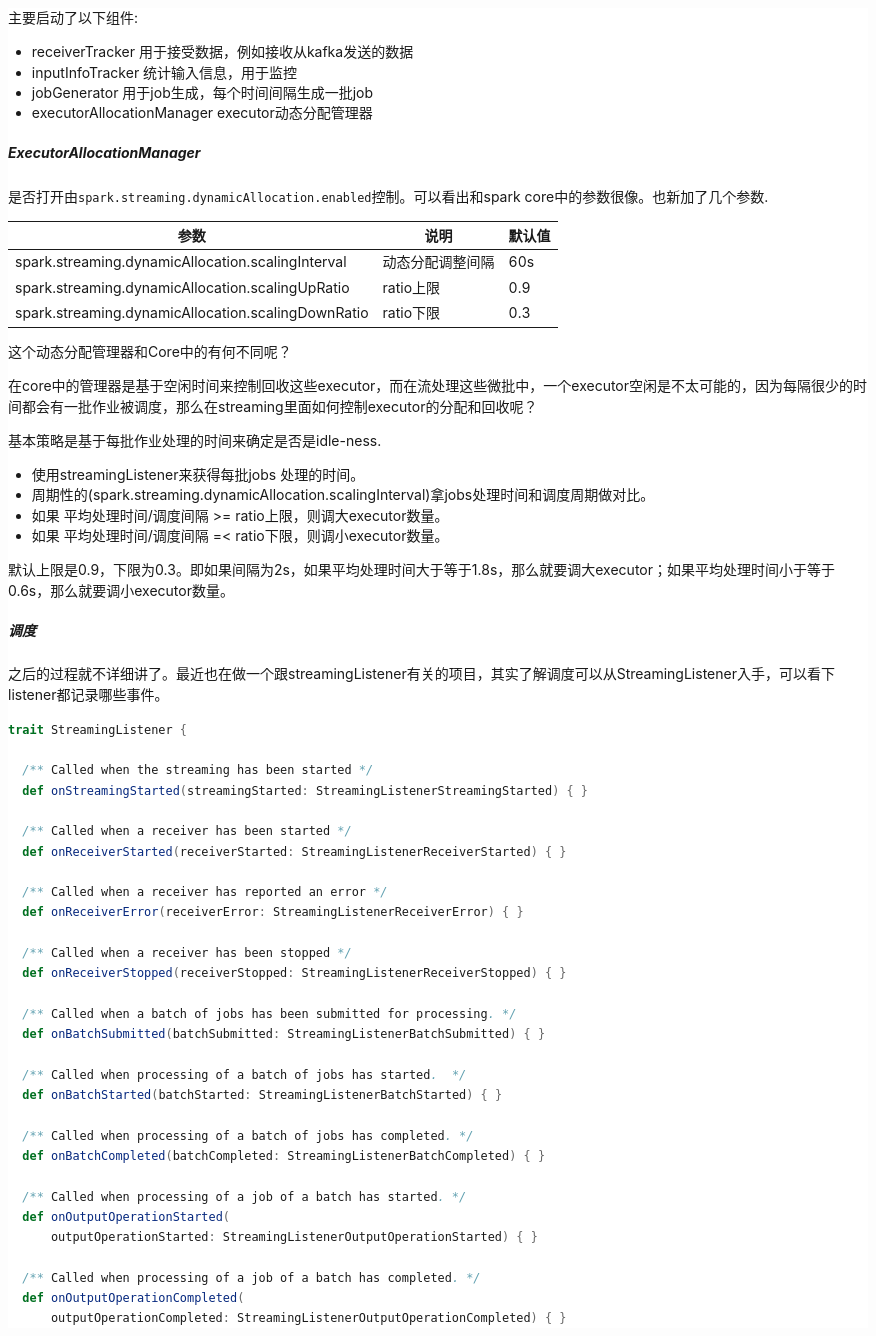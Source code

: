 主要启动了以下组件:

- receiverTracker 用于接受数据，例如接收从kafka发送的数据
- inputInfoTracker 统计输入信息，用于监控
- jobGenerator 用于job生成，每个时间间隔生成一批job
- executorAllocationManager executor动态分配管理器

##### ExecutorAllocationManager

是否打开由`spark.streaming.dynamicAllocation.enabled`控制。可以看出和spark core中的参数很像。也新加了几个参数.


| 参数                                               | 说明             | 默认值 |
| -------------------------------------------------- | ---------------- | ------ |
| spark.streaming.dynamicAllocation.scalingInterval  | 动态分配调整间隔 | 60s    |
| spark.streaming.dynamicAllocation.scalingUpRatio   | ratio上限        | 0.9    |
| spark.streaming.dynamicAllocation.scalingDownRatio | ratio下限        | 0.3    |

这个动态分配管理器和Core中的有何不同呢？

在core中的管理器是基于空闲时间来控制回收这些executor，而在流处理这些微批中，一个executor空闲是不太可能的，因为每隔很少的时间都会有一批作业被调度，那么在streaming里面如何控制executor的分配和回收呢？

基本策略是基于每批作业处理的时间来确定是否是idle-ness.

- 使用streamingListener来获得每批jobs 处理的时间。
- 周期性的(spark.streaming.dynamicAllocation.scalingInterval)拿jobs处理时间和调度周期做对比。
-  如果 平均处理时间/调度间隔 >=  ratio上限，则调大executor数量。
-  如果 平均处理时间/调度间隔 =<  ratio下限，则调小executor数量。

默认上限是0.9，下限为0.3。即如果间隔为2s，如果平均处理时间大于等于1.8s，那么就要调大executor；如果平均处理时间小于等于0.6s，那么就要调小executor数量。

##### 调度

之后的过程就不详细讲了。最近也在做一个跟streamingListener有关的项目，其实了解调度可以从StreamingListener入手，可以看下listener都记录哪些事件。

```scala
trait StreamingListener {

  /** Called when the streaming has been started */
  def onStreamingStarted(streamingStarted: StreamingListenerStreamingStarted) { }

  /** Called when a receiver has been started */
  def onReceiverStarted(receiverStarted: StreamingListenerReceiverStarted) { }

  /** Called when a receiver has reported an error */
  def onReceiverError(receiverError: StreamingListenerReceiverError) { }

  /** Called when a receiver has been stopped */
  def onReceiverStopped(receiverStopped: StreamingListenerReceiverStopped) { }

  /** Called when a batch of jobs has been submitted for processing. */
  def onBatchSubmitted(batchSubmitted: StreamingListenerBatchSubmitted) { }

  /** Called when processing of a batch of jobs has started.  */
  def onBatchStarted(batchStarted: StreamingListenerBatchStarted) { }

  /** Called when processing of a batch of jobs has completed. */
  def onBatchCompleted(batchCompleted: StreamingListenerBatchCompleted) { }

  /** Called when processing of a job of a batch has started. */
  def onOutputOperationStarted(
      outputOperationStarted: StreamingListenerOutputOperationStarted) { }

  /** Called when processing of a job of a batch has completed. */
  def onOutputOperationCompleted(
      outputOperationCompleted: StreamingListenerOutputOperationCompleted) { }
```
